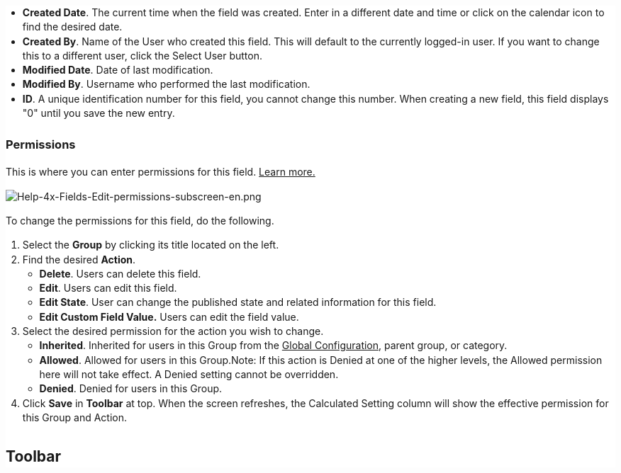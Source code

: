 - **Created Date**. The current time when the field was created. Enter
  in a different date and time or click on the calendar icon to find the
  desired date.
- **Created By**. Name of the User who created this field. This will
  default to the currently logged-in user. If you want to change this to
  a different user, click the Select User button.
- **Modified Date**. Date of last modification.
- **Modified By**. Username who performed the last modification.
- **ID**. A unique identification number for this field, you cannot
  change this number. When creating a new field, this field displays "0"
  until you save the new entry.

### Permissions

This is where you can enter permissions for this field. [Learn
more.](https://docs.joomla.org/J3.x:Access_Control_List_Tutorial/en#hierarchylevels "J3.x:Access Control List Tutorial/en")

<img
src="https://docs.joomla.org/images/thumb/c/c0/Help-4x-Fields-Edit-permissions-subscreen-en.png/600px-Help-4x-Fields-Edit-permissions-subscreen-en.png"
decoding="async"
srcset="https://docs.joomla.org/images/thumb/c/c0/Help-4x-Fields-Edit-permissions-subscreen-en.png/900px-Help-4x-Fields-Edit-permissions-subscreen-en.png 1.5x, https://docs.joomla.org/images/thumb/c/c0/Help-4x-Fields-Edit-permissions-subscreen-en.png/1200px-Help-4x-Fields-Edit-permissions-subscreen-en.png 2x"
data-file-width="2880" data-file-height="1260" width="600" height="263"
alt="Help-4x-Fields-Edit-permissions-subscreen-en.png" />

To change the permissions for this field, do the following.

1.  Select the **Group** by clicking its title located on the left.
2.  Find the desired **Action**.
    - **Delete**. Users can delete this field.
    - **Edit**. Users can edit this field.
    - **Edit State**. User can change the published state and related
      information for this field.
    - **Edit Custom Field Value.** Users can edit the field value.
3.  Select the desired permission for the action you wish to change.
    - **Inherited**. Inherited for users in this Group from the [Global
      Configuration](https://docs.joomla.org/Help4.x:Site_Global_Configuration/en#permissions "Help4.x:Site Global Configuration/en"),
      parent group, or category.
    - **Allowed**. Allowed for users in this Group.Note: If this action
      is Denied at one of the higher levels, the Allowed permission here
      will not take effect. A Denied setting cannot be overridden.
    - **Denied**. Denied for users in this Group.
4.  Click **Save** in **Toolbar** at top. When the screen refreshes, the
    Calculated Setting column will show the effective permission for
    this Group and Action.

## Toolbar
